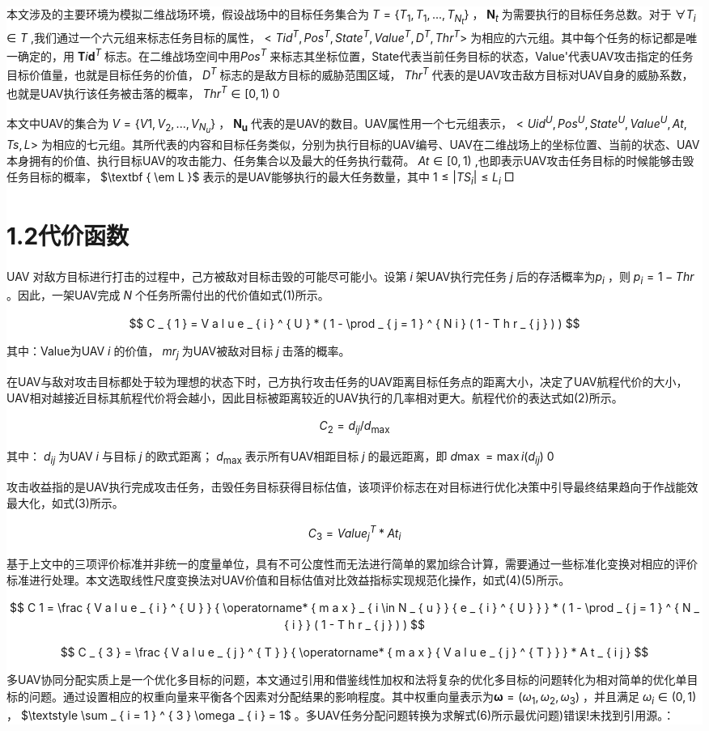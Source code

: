 本文涉及的主要环境为模拟二维战场环境，假设战场中的目标任务集合为 $T = \{ T _ { 1 } , T _ { 1 } , . . . , T _ { N _ { t } } \}$ ， $\boldsymbol { N } _ { t }$ 为需要执行的目标任务总数。对于 $\forall T _ { i } \in T$ ,我们通过一个六元组来标志任务目标的属性，$< T i d ^ { T } , P o s ^ { T } , S t a t e ^ { T } , V a l u e ^ { T } , D ^ { T } , T h r ^ { T } >$ 为相应的六元组。其中每个任务的标记都是唯一确定的，用 $\boldsymbol { T } i \boldsymbol { d } ^ { T }$ 标志。在二维战场空间中用$P o s ^ { T }$ 来标志其坐标位置，State代表当前任务目标的状态，Value'代表UAV攻击指定的任务目标价值量，也就是目标任务的价值， $D ^ { T }$ 标志的是敌方目标的威胁范围区域， $T h r ^ { T }$ 代表的是UAV攻击敌方目标对UAV自身的威胁系数，也就是UAV执行该任务被击落的概率， $T h r ^ { T } \in [ 0 , 1 )$ 0

本文中UAV的集合为 $V = \{ V { \scriptstyle 1 , V _ { 2 } , . . . , V _ { N _ { u } } } \}$ ， $\boldsymbol { N } _ { \boldsymbol { u } }$ 代表的是UAV的数目。UAV属性用一个七元组表示，$< U i d ^ { U } , P o s ^ { U } , S t a t e ^ { U } , V a l u e ^ { U } , A t , T s , L >$ 为相应的七元组。其所代表的内容和目标任务类似，分别为执行目标的UAV编号、UAV在二维战场上的坐标位置、当前的状态、UAV本身拥有的价值、执行目标UAV的攻击能力、任务集合以及最大的任务执行载荷。 $A t \in [ 0 , 1 )$ ,也即表示UAV攻击任务目标的时候能够击毁任务目标的概率， $\textbf { \em L }$ 表示的是UAV能够执行的最大任务数量，其中 $1 \leq \left| T S _ { i } \right| \leq L _ { i }$ □

# 1.2代价函数

UAV 对敌方目标进行打击的过程中，己方被敌对目标击毁的可能尽可能小。设第 $i$ 架UAV执行完任务 $j$ 后的存活概率为$p _ { i }$ ，则 $p _ { \mathrm { { } } i } = 1 - T h r { \mathrm { { } } }$ 。因此，一架UAV完成 $N$ 个任务所需付出的代价值如式(1)所示。

$$
C _ { 1 } = V a l u e _ { i } ^ { U } * ( 1 - \prod _ { j = 1 } ^ { N i } ( 1 - T h r _ { j } ) )
$$

其中：Value为UAV $i$ 的价值， $m r _ { j }$ 为UAV被敌对目标 $j$ 击落的概率。

在UAV与敌对攻击目标都处于较为理想的状态下时，己方执行攻击任务的UAV距离目标任务点的距离大小，决定了UAV航程代价的大小，UAV相对越接近目标其航程代价将会越小，因此目标被距离较近的UAV执行的几率相对更大。航程代价的表达式如(2)所示。

$$
C _ { 2 } = d _ { i j } / d _ { \operatorname* { m a x } }
$$

其中： $d _ { i j }$ 为UAV $i$ 与目标 $j$ 的欧式距离； $d _ { \mathrm { m a x } }$ 表示所有UAV相距目标 $j$ 的最远距离，即 $d \operatorname* { m a x } = \operatorname* { m a x } { i ( d _ { i j } ) }$ 0

攻击收益指的是UAV执行完成攻击任务，击毁任务目标获得目标估值，该项评价标志在对目标进行优化决策中引导最终结果趋向于作战能效最大化，如式(3)所示。

$$
C _ { 3 } = V a l u e _ { j } ^ { T } * A t _ { i }
$$

基于上文中的三项评价标准并非统一的度量单位，具有不可公度性而无法进行简单的累加综合计算，需要通过一些标准化变换对相应的评价标准进行处理。本文选取线性尺度变换法对UAV价值和目标估值对比效益指标实现规范化操作，如式(4)(5)所示。

$$
C 1 = \frac { V a l u e _ { i } ^ { U } } { \operatorname* { m a x } _ { i \in N _ { u } } { e _ { i } ^ { U } } } * ( 1 - \prod _ { j = 1 } ^ { N _ { i } } ( 1 - T h r _ { j } ) )
$$

$$
C _ { 3 } = \frac { V a l u e _ { j } ^ { T } } { \operatorname* { m a x } { V a l u e _ { j } ^ { T } } } * A t _ { i j }
$$

多UAV协同分配实质上是一个优化多目标的问题，本文通过引用和借鉴线性加权和法将复杂的优化多目标的问题转化为相对简单的优化单目标的问题。通过设置相应的权重向量来平衡各个因素对分配结果的影响程度。其中权重向量表示为${ \boldsymbol { \omega } } = ( \omega _ { 1 } , \omega _ { 2 } , \omega _ { 3 } )$ ，并且满足 $\omega _ { i } \in ( 0 , 1 )$ ， $\textstyle \sum _ { i = 1 } ^ { 3 } \omega _ { i } = 1$ 。多UAV任务分配问题转换为求解式(6)所示最优问题)错误!未找到引用源。：
